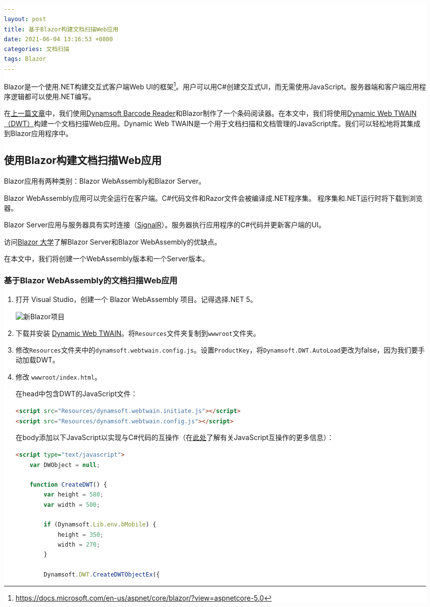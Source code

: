 ```yaml
---
layout: post
title: 基于Blazor构建文档扫描Web应用
date: 2021-06-04 13:16:53 +0800
categories: 文档扫描
tags: Blazor
---
```


Blazor是一个使用.NET构建交互式客户端Web UI的框架[^doc]。用户可以用C#创建交互式UI，而无需使用JavaScript。服务器端和客户端应用程序逻辑都可以使用.NET编写。

在[上一篇文章](https://www.dynamsoft.com/codepool/web-barcode-reader-blazor-webassembly.html)中，我们使用[Dynamsoft Barcode Reader](https://www.dynamsoft.com/barcode-reader/overview/)和Blazor制作了一个条码阅读器。在本文中，我们将使用[Dynamic Web TWAIN（DWT）](https://www.dynamsoft.com/web-twain/overview/)构建一个文档扫描Web应用。Dynamic Web TWAIN是一个用于文档扫描和文档管理的JavaScript库。我们可以轻松地将其集成到Blazor应用程序中。

## 使用Blazor构建文档扫描Web应用

Blazor应用有两种类别：Blazor WebAssembly和Blazor Server。

Blazor WebAssembly应用可以完全运行在客户端。C#代码文件和Razor文件会被编译成.NET程序集。
程序集和.NET运行时将下载到浏览器。

Blazor Server应用与服务器具有实时连接（[SignalR](https://docs.microsoft.com/en-us/aspnet/core/signalr/introduction?view=aspnetcore-5.0)）。服务器执行应用程序的C#代码并更新客户端的UI。

访问[Blazor 大学](https://blazor-university.com/overview/blazor-hosting-models/)了解Blazor Server和Blazor WebAssembly的优缺点。

在本文中，我们将创建一个WebAssembly版本和一个Server版本。

### 基于Blazor WebAssembly的文档扫描Web应用

1. 打开 Visual Studio，创建一个 Blazor WebAssembly 项目。记得选择.NET 5。

   ![新Blazor项目](./img/2021/Blazor/new_blazor_project.jpg)

2. 下载并安装 [Dynamic Web TWAIN](https://www.dynamsoft.com/web-twain/downloads)。将`Resources`文件夹复制到`wwwroot`文件夹。

3. 修改`Resources`文件夹中的`dynamsoft.webtwain.config.js`。设置`ProductKey`，将`Dynamsoft.DWT.AutoLoad`更改为false，因为我们要手动加载DWT。

4. 修改 `wwwroot/index.html`。

   在head中包含DWT的JavaScript文件：

   ```html
   <script src="Resources/dynamsoft.webtwain.initiate.js"></script>
   <script src="Resources/dynamsoft.webtwain.config.js"></script>
   ```

   在body添加以下JavaScript以实现与C#代码的互操作（在[此处](https://docs.microsoft.com/en-us/aspnet/core/blazor/javascript-interoperability/?view=aspnetcore-5.0)了解有关JavaScript互操作的更多信息）：

   ```html
   <script type="text/javascript">
       var DWObject = null;

       function CreateDWT() {
           var height = 580;
           var width = 500;

           if (Dynamsoft.Lib.env.bMobile) {
               height = 350;
               width = 270;
           }

           Dynamsoft.DWT.CreateDWTObjectEx({
   ```

[^doc]: <https://docs.microsoft.com/en-us/aspnet/core/blazor/?view=aspnetcore-5.0>
[^js_isolation]: <https://docs.microsoft.com/en-us/aspnet/core/blazor/javascript-interoperability/call-javascript-from-dotnet?view=aspnetcore-5.0#javascript-isolation-in-javascript-modules>
[^async_constructor]: <https://stackoverflow.com/questions/25816064/how-can-i-await-a-task-within-a-class-constructor-timer-callback>